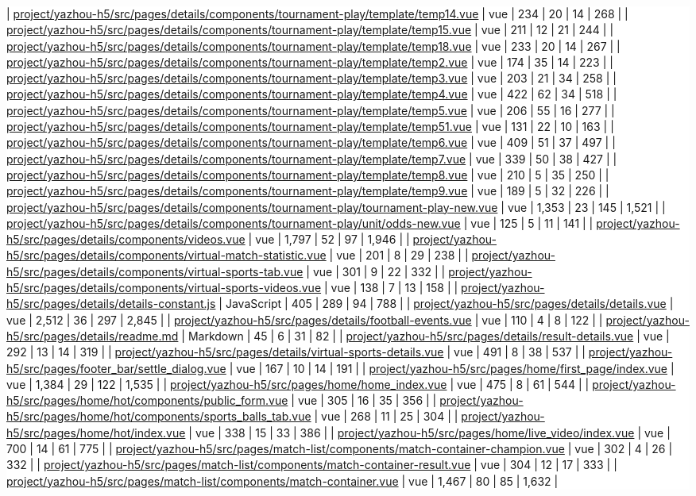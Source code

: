 | [project/yazhou-h5/src/pages/details/components/tournament-play/template/temp14.vue](/project/yazhou-h5/src/pages/details/components/tournament-play/template/temp14.vue) | vue | 234 | 20 | 14 | 268 |
| [project/yazhou-h5/src/pages/details/components/tournament-play/template/temp15.vue](/project/yazhou-h5/src/pages/details/components/tournament-play/template/temp15.vue) | vue | 211 | 12 | 21 | 244 |
| [project/yazhou-h5/src/pages/details/components/tournament-play/template/temp18.vue](/project/yazhou-h5/src/pages/details/components/tournament-play/template/temp18.vue) | vue | 233 | 20 | 14 | 267 |
| [project/yazhou-h5/src/pages/details/components/tournament-play/template/temp2.vue](/project/yazhou-h5/src/pages/details/components/tournament-play/template/temp2.vue) | vue | 174 | 35 | 14 | 223 |
| [project/yazhou-h5/src/pages/details/components/tournament-play/template/temp3.vue](/project/yazhou-h5/src/pages/details/components/tournament-play/template/temp3.vue) | vue | 203 | 21 | 34 | 258 |
| [project/yazhou-h5/src/pages/details/components/tournament-play/template/temp4.vue](/project/yazhou-h5/src/pages/details/components/tournament-play/template/temp4.vue) | vue | 422 | 62 | 34 | 518 |
| [project/yazhou-h5/src/pages/details/components/tournament-play/template/temp5.vue](/project/yazhou-h5/src/pages/details/components/tournament-play/template/temp5.vue) | vue | 206 | 55 | 16 | 277 |
| [project/yazhou-h5/src/pages/details/components/tournament-play/template/temp51.vue](/project/yazhou-h5/src/pages/details/components/tournament-play/template/temp51.vue) | vue | 131 | 22 | 10 | 163 |
| [project/yazhou-h5/src/pages/details/components/tournament-play/template/temp6.vue](/project/yazhou-h5/src/pages/details/components/tournament-play/template/temp6.vue) | vue | 409 | 51 | 37 | 497 |
| [project/yazhou-h5/src/pages/details/components/tournament-play/template/temp7.vue](/project/yazhou-h5/src/pages/details/components/tournament-play/template/temp7.vue) | vue | 339 | 50 | 38 | 427 |
| [project/yazhou-h5/src/pages/details/components/tournament-play/template/temp8.vue](/project/yazhou-h5/src/pages/details/components/tournament-play/template/temp8.vue) | vue | 210 | 5 | 35 | 250 |
| [project/yazhou-h5/src/pages/details/components/tournament-play/template/temp9.vue](/project/yazhou-h5/src/pages/details/components/tournament-play/template/temp9.vue) | vue | 189 | 5 | 32 | 226 |
| [project/yazhou-h5/src/pages/details/components/tournament-play/tournament-play-new.vue](/project/yazhou-h5/src/pages/details/components/tournament-play/tournament-play-new.vue) | vue | 1,353 | 23 | 145 | 1,521 |
| [project/yazhou-h5/src/pages/details/components/tournament-play/unit/odds-new.vue](/project/yazhou-h5/src/pages/details/components/tournament-play/unit/odds-new.vue) | vue | 125 | 5 | 11 | 141 |
| [project/yazhou-h5/src/pages/details/components/videos.vue](/project/yazhou-h5/src/pages/details/components/videos.vue) | vue | 1,797 | 52 | 97 | 1,946 |
| [project/yazhou-h5/src/pages/details/components/virtual-match-statistic.vue](/project/yazhou-h5/src/pages/details/components/virtual-match-statistic.vue) | vue | 201 | 8 | 29 | 238 |
| [project/yazhou-h5/src/pages/details/components/virtual-sports-tab.vue](/project/yazhou-h5/src/pages/details/components/virtual-sports-tab.vue) | vue | 301 | 9 | 22 | 332 |
| [project/yazhou-h5/src/pages/details/components/virtual-sports-videos.vue](/project/yazhou-h5/src/pages/details/components/virtual-sports-videos.vue) | vue | 138 | 7 | 13 | 158 |
| [project/yazhou-h5/src/pages/details/details-constant.js](/project/yazhou-h5/src/pages/details/details-constant.js) | JavaScript | 405 | 289 | 94 | 788 |
| [project/yazhou-h5/src/pages/details/details.vue](/project/yazhou-h5/src/pages/details/details.vue) | vue | 2,512 | 36 | 297 | 2,845 |
| [project/yazhou-h5/src/pages/details/football-events.vue](/project/yazhou-h5/src/pages/details/football-events.vue) | vue | 110 | 4 | 8 | 122 |
| [project/yazhou-h5/src/pages/details/readme.md](/project/yazhou-h5/src/pages/details/readme.md) | Markdown | 45 | 6 | 31 | 82 |
| [project/yazhou-h5/src/pages/details/result-details.vue](/project/yazhou-h5/src/pages/details/result-details.vue) | vue | 292 | 13 | 14 | 319 |
| [project/yazhou-h5/src/pages/details/virtual-sports-details.vue](/project/yazhou-h5/src/pages/details/virtual-sports-details.vue) | vue | 491 | 8 | 38 | 537 |
| [project/yazhou-h5/src/pages/footer_bar/settle_dialog.vue](/project/yazhou-h5/src/pages/footer_bar/settle_dialog.vue) | vue | 167 | 10 | 14 | 191 |
| [project/yazhou-h5/src/pages/home/first_page/index.vue](/project/yazhou-h5/src/pages/home/first_page/index.vue) | vue | 1,384 | 29 | 122 | 1,535 |
| [project/yazhou-h5/src/pages/home/home_index.vue](/project/yazhou-h5/src/pages/home/home_index.vue) | vue | 475 | 8 | 61 | 544 |
| [project/yazhou-h5/src/pages/home/hot/components/public_form.vue](/project/yazhou-h5/src/pages/home/hot/components/public_form.vue) | vue | 305 | 16 | 35 | 356 |
| [project/yazhou-h5/src/pages/home/hot/components/sports_balls_tab.vue](/project/yazhou-h5/src/pages/home/hot/components/sports_balls_tab.vue) | vue | 268 | 11 | 25 | 304 |
| [project/yazhou-h5/src/pages/home/hot/index.vue](/project/yazhou-h5/src/pages/home/hot/index.vue) | vue | 338 | 15 | 33 | 386 |
| [project/yazhou-h5/src/pages/home/live_video/index.vue](/project/yazhou-h5/src/pages/home/live_video/index.vue) | vue | 700 | 14 | 61 | 775 |
| [project/yazhou-h5/src/pages/match-list/components/match-container-champion.vue](/project/yazhou-h5/src/pages/match-list/components/match-container-champion.vue) | vue | 302 | 4 | 26 | 332 |
| [project/yazhou-h5/src/pages/match-list/components/match-container-result.vue](/project/yazhou-h5/src/pages/match-list/components/match-container-result.vue) | vue | 304 | 12 | 17 | 333 |
| [project/yazhou-h5/src/pages/match-list/components/match-container.vue](/project/yazhou-h5/src/pages/match-list/components/match-container.vue) | vue | 1,467 | 80 | 85 | 1,632 |